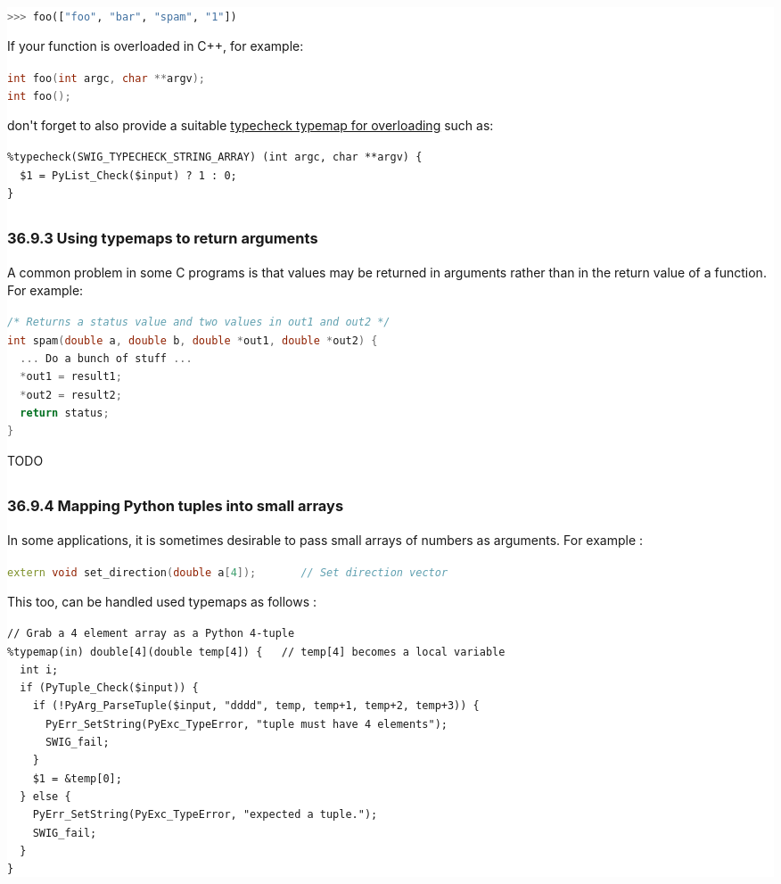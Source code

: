 ```python
>>> foo(["foo", "bar", "spam", "1"])
```

If your function is overloaded in C++, for example:

```cpp
int foo(int argc, char **argv);
int foo();
```

don't forget to also provide a suitable [typecheck typemap for overloading](http://www.swig.org/Doc3.0/SWIGDocumentation.html#Typemaps_overloading) such as:

```
%typecheck(SWIG_TYPECHECK_STRING_ARRAY) (int argc, char **argv) {
  $1 = PyList_Check($input) ? 1 : 0;
}
```

<h2 id="b0b0ba8683c797f778cbd3d40d7ecd4b"></h2>


### 36.9.3 Using typemaps to return arguments

A common problem in some C programs is that values may be returned in arguments rather than in the return value of a function. For example:

```cpp
/* Returns a status value and two values in out1 and out2 */
int spam(double a, double b, double *out1, double *out2) {
  ... Do a bunch of stuff ...
  *out1 = result1;
  *out2 = result2;
  return status;
}
```

TODO

<h2 id="9e2e54e3b2717314d68b1cf84e329a8e"></h2>


### 36.9.4 Mapping Python tuples into small arrays


In some applications, it is sometimes desirable to pass small arrays of numbers as arguments. For example :

```cpp
extern void set_direction(double a[4]);       // Set direction vector
```

This too, can be handled used typemaps as follows :

```
// Grab a 4 element array as a Python 4-tuple
%typemap(in) double[4](double temp[4]) {   // temp[4] becomes a local variable
  int i;
  if (PyTuple_Check($input)) {
    if (!PyArg_ParseTuple($input, "dddd", temp, temp+1, temp+2, temp+3)) {
      PyErr_SetString(PyExc_TypeError, "tuple must have 4 elements");
      SWIG_fail;
    }
    $1 = &temp[0];
  } else {
    PyErr_SetString(PyExc_TypeError, "expected a tuple.");
    SWIG_fail;
  }
}
```
